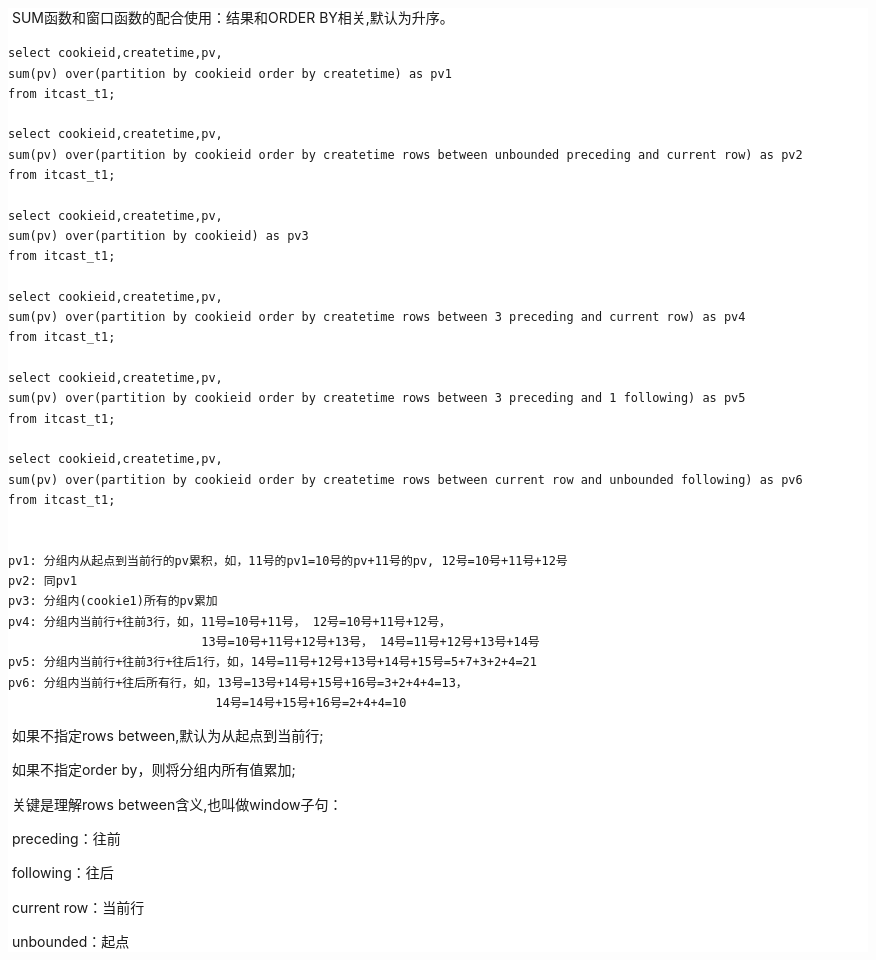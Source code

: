 ​	SUM函数和窗口函数的配合使用：结果和ORDER BY相关,默认为升序。

```
select cookieid,createtime,pv,
sum(pv) over(partition by cookieid order by createtime) as pv1 
from itcast_t1;

select cookieid,createtime,pv,
sum(pv) over(partition by cookieid order by createtime rows between unbounded preceding and current row) as pv2
from itcast_t1;

select cookieid,createtime,pv,
sum(pv) over(partition by cookieid) as pv3
from itcast_t1;

select cookieid,createtime,pv,
sum(pv) over(partition by cookieid order by createtime rows between 3 preceding and current row) as pv4
from itcast_t1;

select cookieid,createtime,pv,
sum(pv) over(partition by cookieid order by createtime rows between 3 preceding and 1 following) as pv5
from itcast_t1;

select cookieid,createtime,pv,
sum(pv) over(partition by cookieid order by createtime rows between current row and unbounded following) as pv6
from itcast_t1;


pv1: 分组内从起点到当前行的pv累积，如，11号的pv1=10号的pv+11号的pv, 12号=10号+11号+12号
pv2: 同pv1
pv3: 分组内(cookie1)所有的pv累加
pv4: 分组内当前行+往前3行，如，11号=10号+11号， 12号=10号+11号+12号，
	                       13号=10号+11号+12号+13号， 14号=11号+12号+13号+14号
pv5: 分组内当前行+往前3行+往后1行，如，14号=11号+12号+13号+14号+15号=5+7+3+2+4=21
pv6: 分组内当前行+往后所有行，如，13号=13号+14号+15号+16号=3+2+4+4=13，
							 14号=14号+15号+16号=2+4+4=10
```

​	如果不指定rows between,默认为从起点到当前行;

​	如果不指定order by，则将分组内所有值累加;

​	关键是理解rows between含义,也叫做window子句：

​		preceding：往前

​		following：往后

​		current row：当前行

​		unbounded：起点
